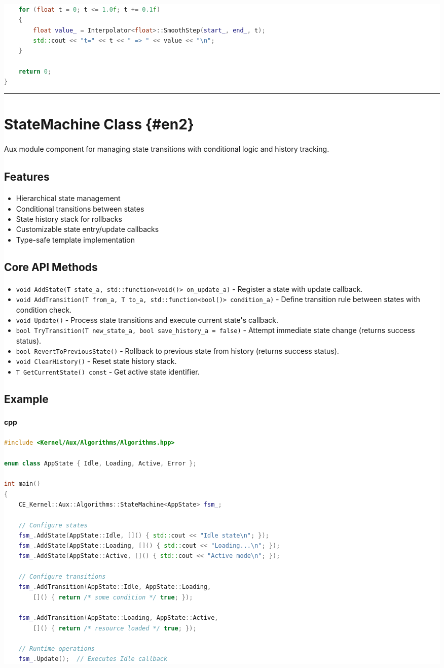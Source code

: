 ```cpp
    for (float t = 0; t <= 1.0f; t += 0.1f) 
    {
        float value_ = Interpolator<float>::SmoothStep(start_, end_, t);
        std::cout << "t=" << t << " => " << value << "\n";
    }

    return 0;
}
```

--- 

# StateMachine Class {#en2}
Aux module component for managing state transitions with conditional logic and history tracking.

## Features
- Hierarchical state management
- Conditional transitions between states
- State history stack for rollbacks
- Customizable state entry/update callbacks
- Type-safe template implementation

## Core API Methods
- ```void AddState(T state_a, std::function<void()> on_update_a)``` - Register a state with update callback.
- ```void AddTransition(T from_a, T to_a, std::function<bool()> condition_a)``` - Define transition rule between states with condition check.
- ```void Update()``` - Process state transitions and execute current state's callback.
- ```bool TryTransition(T new_state_a, bool save_history_a = false)``` - Attempt immediate state change (returns success status).
- ```bool RevertToPreviousState()``` - Rollback to previous state from history (returns success status).
- ```void ClearHistory()``` - Reset state history stack.
- ```T GetCurrentState() const``` - Get active state identifier.

## Example
#### cpp
```cpp
#include <Kernel/Aux/Algorithms/Algorithms.hpp>

enum class AppState { Idle, Loading, Active, Error };

int main() 
{
    CE_Kernel::Aux::Algorithms::StateMachine<AppState> fsm_;

    // Configure states
    fsm_.AddState(AppState::Idle, []() { std::cout << "Idle state\n"; });
    fsm_.AddState(AppState::Loading, []() { std::cout << "Loading...\n"; });
    fsm_.AddState(AppState::Active, []() { std::cout << "Active mode\n"; });

    // Configure transitions
    fsm_.AddTransition(AppState::Idle, AppState::Loading,
        []() { return /* some condition */ true; });
    
    fsm_.AddTransition(AppState::Loading, AppState::Active,
        []() { return /* resource loaded */ true; });

    // Runtime operations
    fsm_.Update();  // Executes Idle callback
```